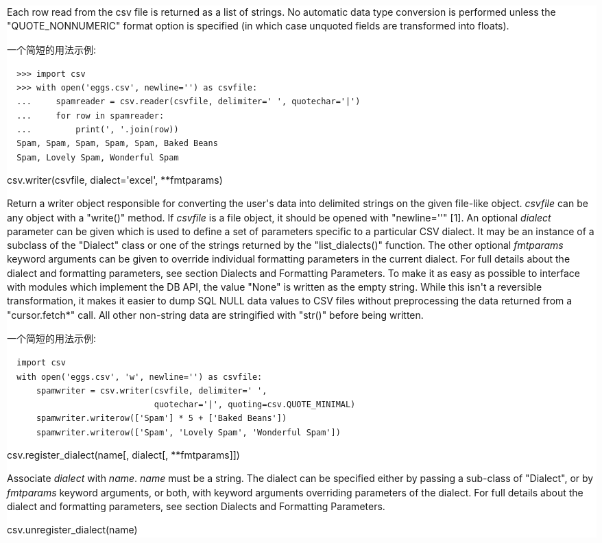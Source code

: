    Each row read from the csv file is returned as a list of strings.
   No automatic data type conversion is performed unless the
   "QUOTE_NONNUMERIC" format option is specified (in which case
   unquoted fields are transformed into floats).

   一个简短的用法示例:

      >>> import csv
      >>> with open('eggs.csv', newline='') as csvfile:
      ...     spamreader = csv.reader(csvfile, delimiter=' ', quotechar='|')
      ...     for row in spamreader:
      ...         print(', '.join(row))
      Spam, Spam, Spam, Spam, Spam, Baked Beans
      Spam, Lovely Spam, Wonderful Spam

csv.writer(csvfile, dialect='excel', **fmtparams)

   Return a writer object responsible for converting the user's data
   into delimited strings on the given file-like object.  *csvfile*
   can be any object with a "write()" method.  If *csvfile* is a file
   object, it should be opened with "newline=''" [1].  An optional
   *dialect* parameter can be given which is used to define a set of
   parameters specific to a particular CSV dialect.  It may be an
   instance of a subclass of the "Dialect" class or one of the strings
   returned by the "list_dialects()" function.  The other optional
   *fmtparams* keyword arguments can be given to override individual
   formatting parameters in the current dialect.  For full details
   about the dialect and formatting parameters, see section Dialects
   and Formatting Parameters. To make it as easy as possible to
   interface with modules which implement the DB API, the value "None"
   is written as the empty string.  While this isn't a reversible
   transformation, it makes it easier to dump SQL NULL data values to
   CSV files without preprocessing the data returned from a
   "cursor.fetch*" call. All other non-string data are stringified
   with "str()" before being written.

   一个简短的用法示例:

      import csv
      with open('eggs.csv', 'w', newline='') as csvfile:
          spamwriter = csv.writer(csvfile, delimiter=' ',
                                  quotechar='|', quoting=csv.QUOTE_MINIMAL)
          spamwriter.writerow(['Spam'] * 5 + ['Baked Beans'])
          spamwriter.writerow(['Spam', 'Lovely Spam', 'Wonderful Spam'])

csv.register_dialect(name[, dialect[, **fmtparams]])

   Associate *dialect* with *name*.  *name* must be a string. The
   dialect can be specified either by passing a sub-class of
   "Dialect", or by *fmtparams* keyword arguments, or both, with
   keyword arguments overriding parameters of the dialect. For full
   details about the dialect and formatting parameters, see section
   Dialects and Formatting Parameters.

csv.unregister_dialect(name)
